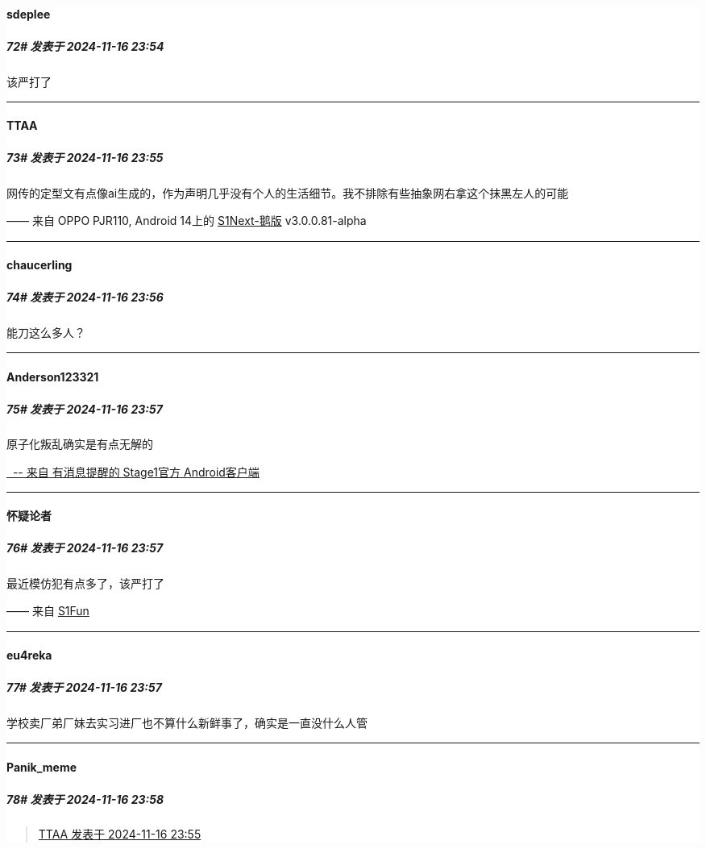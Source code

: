 ####  sdeplee  
##### 72#       发表于 2024-11-16 23:54

该严打了

*****

####  TTAA  
##### 73#       发表于 2024-11-16 23:55

网传的定型文有点像ai生成的，作为声明几乎没有个人的生活细节。我不排除有些抽象网右拿这个抹黑左人的可能

—— 来自 OPPO PJR110, Android 14上的 [S1Next-鹅版](https://github.com/ykrank/S1-Next/releases) v3.0.0.81-alpha

*****

####  chaucerling  
##### 74#       发表于 2024-11-16 23:56

能刀这么多人？


*****

####  Anderson123321  
##### 75#       发表于 2024-11-16 23:57

原子化叛乱确实是有点无解的

[  -- 来自 有消息提醒的 Stage1官方 Android客户端](https://www.coolapk.com/apk/140634)

*****

####  怀疑论者  
##### 76#       发表于 2024-11-16 23:57

最近模仿犯有点多了，该严打了

—— 来自 [S1Fun](https://s1fun.koalcat.com)

*****

####  eu4reka  
##### 77#       发表于 2024-11-16 23:57

学校卖厂弟厂妹去实习进厂也不算什么新鲜事了，确实是一直没什么人管

*****

####  Panik_meme  
##### 78#       发表于 2024-11-16 23:58

<blockquote><a href="httphttps://bbs.saraba1st.com/2b/forum.php?mod=redirect&amp;goto=findpost&amp;pid=66711502&amp;ptid=2207134" target="_blank">TTAA 发表于 2024-11-16 23:55</a>
